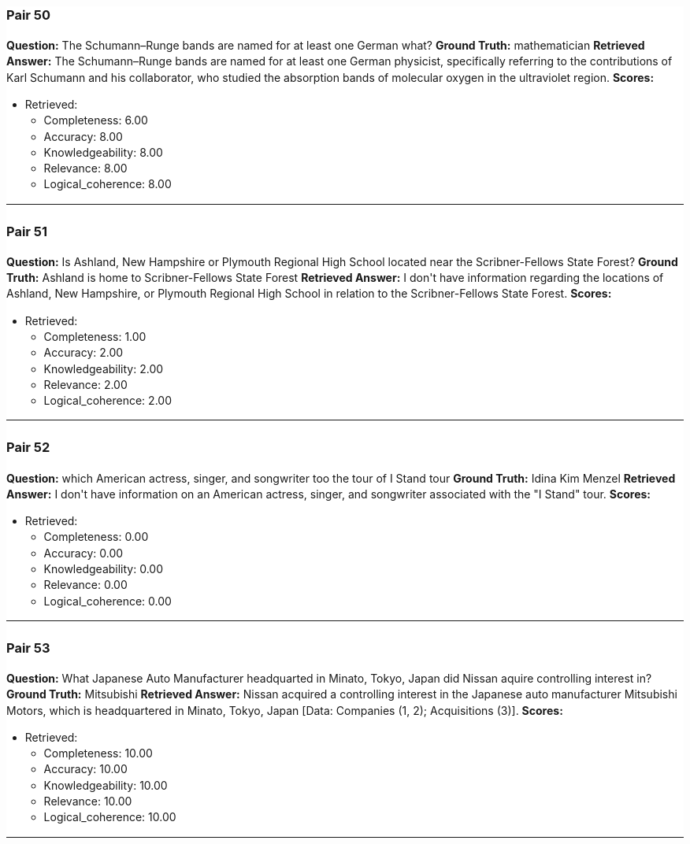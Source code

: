 
### Pair 50
**Question:** The Schumann–Runge bands are named for at least one German what?
**Ground Truth:** mathematician
**Retrieved Answer:** The Schumann–Runge bands are named for at least one German physicist, specifically referring to the contributions of Karl Schumann and his collaborator, who studied the absorption bands of molecular oxygen in the ultraviolet region.
**Scores:**
- Retrieved:
  - Completeness: 6.00
  - Accuracy: 8.00
  - Knowledgeability: 8.00
  - Relevance: 8.00
  - Logical_coherence: 8.00

---

### Pair 51
**Question:** Is Ashland, New Hampshire or Plymouth Regional High School located near the Scribner-Fellows State Forest?
**Ground Truth:** Ashland is home to Scribner-Fellows State Forest
**Retrieved Answer:** I don't have information regarding the locations of Ashland, New Hampshire, or Plymouth Regional High School in relation to the Scribner-Fellows State Forest.
**Scores:**
- Retrieved:
  - Completeness: 1.00
  - Accuracy: 2.00
  - Knowledgeability: 2.00
  - Relevance: 2.00
  - Logical_coherence: 2.00

---

### Pair 52
**Question:** which American actress, singer, and songwriter too the tour of  I Stand tour
**Ground Truth:** Idina Kim Menzel
**Retrieved Answer:** I don't have information on an American actress, singer, and songwriter associated with the "I Stand" tour.
**Scores:**
- Retrieved:
  - Completeness: 0.00
  - Accuracy: 0.00
  - Knowledgeability: 0.00
  - Relevance: 0.00
  - Logical_coherence: 0.00

---

### Pair 53
**Question:** What Japanese Auto Manufacturer headquarted in Minato, Tokyo, Japan did Nissan aquire controlling interest in?
**Ground Truth:** Mitsubishi
**Retrieved Answer:** Nissan acquired a controlling interest in the Japanese auto manufacturer Mitsubishi Motors, which is headquartered in Minato, Tokyo, Japan [Data: Companies (1, 2); Acquisitions (3)].
**Scores:**
- Retrieved:
  - Completeness: 10.00
  - Accuracy: 10.00
  - Knowledgeability: 10.00
  - Relevance: 10.00
  - Logical_coherence: 10.00

---